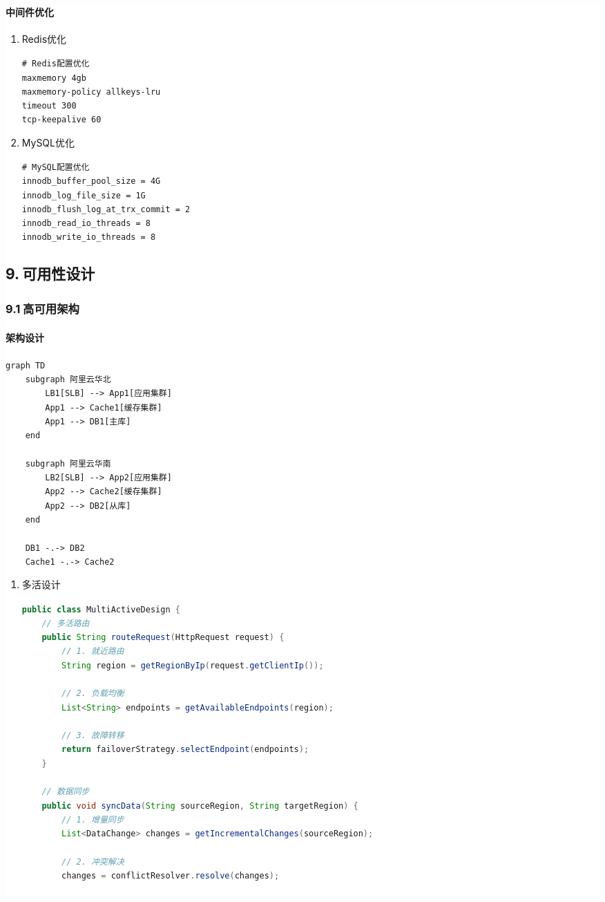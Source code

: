 #### 中间件优化
1. Redis优化
   ```properties
   # Redis配置优化
   maxmemory 4gb
   maxmemory-policy allkeys-lru
   timeout 300
   tcp-keepalive 60
   ```

2. MySQL优化
   ```properties
   # MySQL配置优化
   innodb_buffer_pool_size = 4G
   innodb_log_file_size = 1G
   innodb_flush_log_at_trx_commit = 2
   innodb_read_io_threads = 8
   innodb_write_io_threads = 8
   ``` 

## 9. 可用性设计
### 9.1 高可用架构
#### 架构设计
```mermaid
graph TD
    subgraph 阿里云华北
        LB1[SLB] --> App1[应用集群]
        App1 --> Cache1[缓存集群]
        App1 --> DB1[主库]
    end
    
    subgraph 阿里云华南
        LB2[SLB] --> App2[应用集群]
        App2 --> Cache2[缓存集群]
        App2 --> DB2[从库]
    end
    
    DB1 -.-> DB2
    Cache1 -.-> Cache2
```

1. 多活设计
   ```java
   public class MultiActiveDesign {
       // 多活路由
       public String routeRequest(HttpRequest request) {
           // 1. 就近路由
           String region = getRegionByIp(request.getClientIp());
           
           // 2. 负载均衡
           List<String> endpoints = getAvailableEndpoints(region);
           
           // 3. 故障转移
           return failoverStrategy.selectEndpoint(endpoints);
       }
       
       // 数据同步
       public void syncData(String sourceRegion, String targetRegion) {
           // 1. 增量同步
           List<DataChange> changes = getIncrementalChanges(sourceRegion);
           
           // 2. 冲突解决
           changes = conflictResolver.resolve(changes);
           
   ```